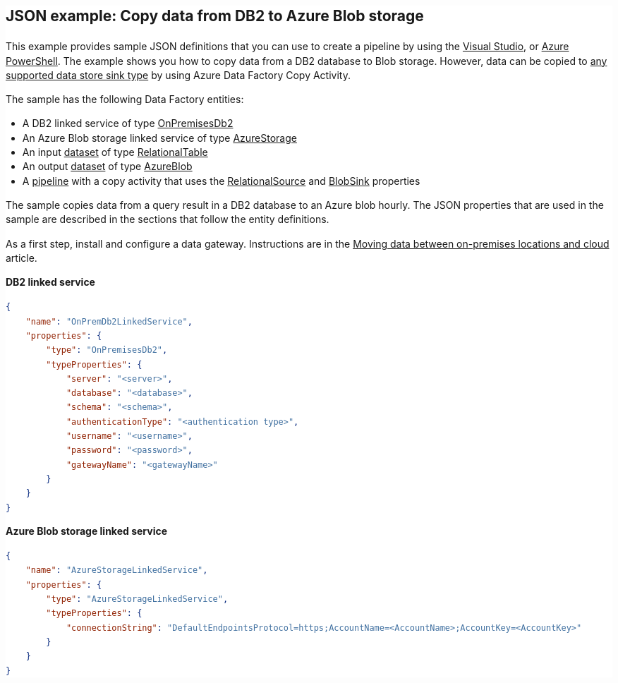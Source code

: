 ## JSON example: Copy data from DB2 to Azure Blob storage
This example provides sample JSON definitions that you can use to create a pipeline by using the [Visual Studio](data-factory-copy-activity-tutorial-using-visual-studio.md), or [Azure PowerShell](data-factory-copy-activity-tutorial-using-powershell.md). The example shows you how to copy data from a DB2 database to Blob storage. However, data can be copied to [any supported data store sink type](data-factory-data-movement-activities.md#supported-data-stores-and-formats) by using Azure Data Factory Copy Activity.

The sample has the following Data Factory entities:

- A DB2 linked service of type [OnPremisesDb2](data-factory-onprem-db2-connector.md)
- An Azure Blob storage linked service of type [AzureStorage](data-factory-azure-blob-connector.md#linked-service-properties)
- An input [dataset](data-factory-create-datasets.md) of type [RelationalTable](data-factory-onprem-db2-connector.md#dataset-properties)
- An output [dataset](data-factory-create-datasets.md) of type [AzureBlob](data-factory-azure-blob-connector.md#dataset-properties)
- A [pipeline](data-factory-create-pipelines.md) with a copy activity that uses the [RelationalSource](data-factory-onprem-db2-connector.md#copy-activity-properties) and [BlobSink](data-factory-azure-blob-connector.md#copy-activity-properties) properties

The sample copies data from a query result in a DB2 database to an Azure blob hourly. The JSON properties that are used in the sample are described in the sections that follow the entity definitions.

As a first step, install and configure a data gateway. Instructions are in the [Moving data between on-premises locations and cloud](data-factory-move-data-between-onprem-and-cloud.md) article.

**DB2 linked service**

```json
{
    "name": "OnPremDb2LinkedService",
    "properties": {
        "type": "OnPremisesDb2",
        "typeProperties": {
            "server": "<server>",
            "database": "<database>",
            "schema": "<schema>",
            "authenticationType": "<authentication type>",
            "username": "<username>",
            "password": "<password>",
            "gatewayName": "<gatewayName>"
        }
    }
}
```

**Azure Blob storage linked service**

```json
{
    "name": "AzureStorageLinkedService",
    "properties": {
        "type": "AzureStorageLinkedService",
        "typeProperties": {
            "connectionString": "DefaultEndpointsProtocol=https;AccountName=<AccountName>;AccountKey=<AccountKey>"
        }
    }
}
```
